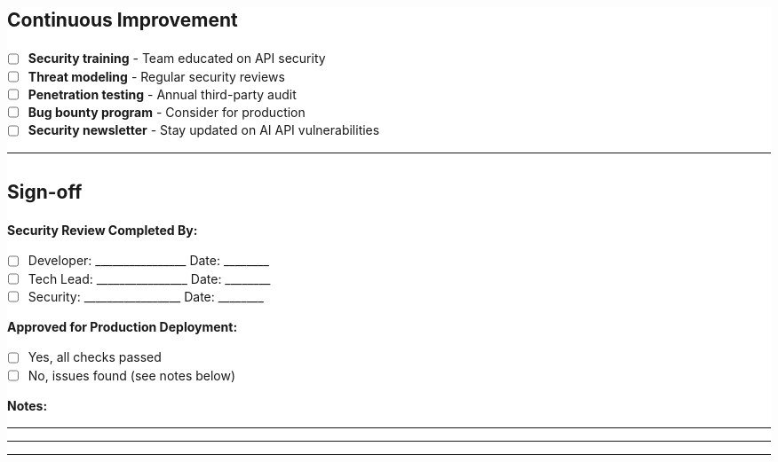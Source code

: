 
## Continuous Improvement

- [ ] **Security training** - Team educated on API security
- [ ] **Threat modeling** - Regular security reviews
- [ ] **Penetration testing** - Annual third-party audit
- [ ] **Bug bounty program** - Consider for production
- [ ] **Security newsletter** - Stay updated on AI API vulnerabilities

---

## Sign-off

**Security Review Completed By:**

- [ ] Developer: ________________ Date: ________
- [ ] Tech Lead: ________________ Date: ________
- [ ] Security: _________________ Date: ________

**Approved for Production Deployment:**

- [ ] Yes, all checks passed
- [ ] No, issues found (see notes below)

**Notes:**
_________________________________
_________________________________
_________________________________
